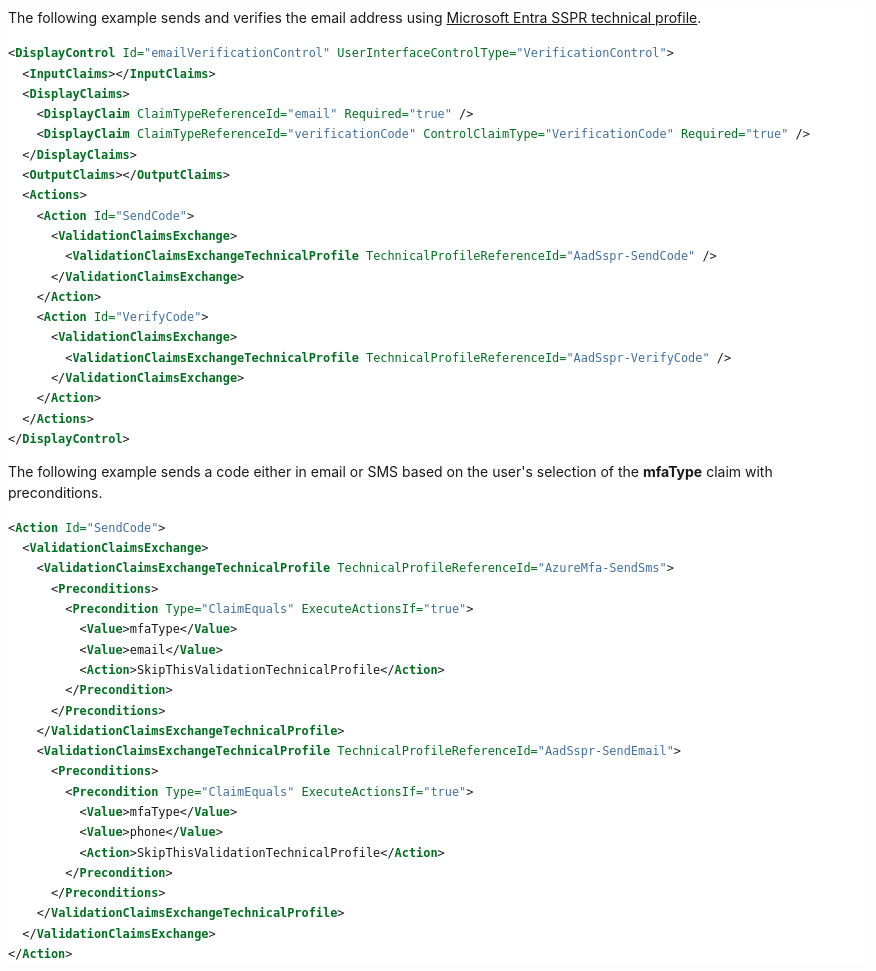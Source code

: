 The following example sends and verifies the email address using [Microsoft Entra SSPR technical profile](aad-sspr-technical-profile.md).

```xml
<DisplayControl Id="emailVerificationControl" UserInterfaceControlType="VerificationControl">
  <InputClaims></InputClaims>
  <DisplayClaims>
    <DisplayClaim ClaimTypeReferenceId="email" Required="true" />
    <DisplayClaim ClaimTypeReferenceId="verificationCode" ControlClaimType="VerificationCode" Required="true" />
  </DisplayClaims>
  <OutputClaims></OutputClaims>
  <Actions>
    <Action Id="SendCode">
      <ValidationClaimsExchange>
        <ValidationClaimsExchangeTechnicalProfile TechnicalProfileReferenceId="AadSspr-SendCode" />
      </ValidationClaimsExchange>
    </Action>
    <Action Id="VerifyCode">
      <ValidationClaimsExchange>
        <ValidationClaimsExchangeTechnicalProfile TechnicalProfileReferenceId="AadSspr-VerifyCode" />
      </ValidationClaimsExchange>
    </Action>
  </Actions>
</DisplayControl>
```

The following example sends a code either in email or SMS based on the user's selection of the **mfaType** claim with preconditions.

```xml
<Action Id="SendCode">
  <ValidationClaimsExchange>
    <ValidationClaimsExchangeTechnicalProfile TechnicalProfileReferenceId="AzureMfa-SendSms">
      <Preconditions>
        <Precondition Type="ClaimEquals" ExecuteActionsIf="true">
          <Value>mfaType</Value>
          <Value>email</Value>
          <Action>SkipThisValidationTechnicalProfile</Action>
        </Precondition>
      </Preconditions>
    </ValidationClaimsExchangeTechnicalProfile>
    <ValidationClaimsExchangeTechnicalProfile TechnicalProfileReferenceId="AadSspr-SendEmail">
      <Preconditions>
        <Precondition Type="ClaimEquals" ExecuteActionsIf="true">
          <Value>mfaType</Value>
          <Value>phone</Value>
          <Action>SkipThisValidationTechnicalProfile</Action>
        </Precondition>
      </Preconditions>
    </ValidationClaimsExchangeTechnicalProfile>
  </ValidationClaimsExchange>
</Action>
```

